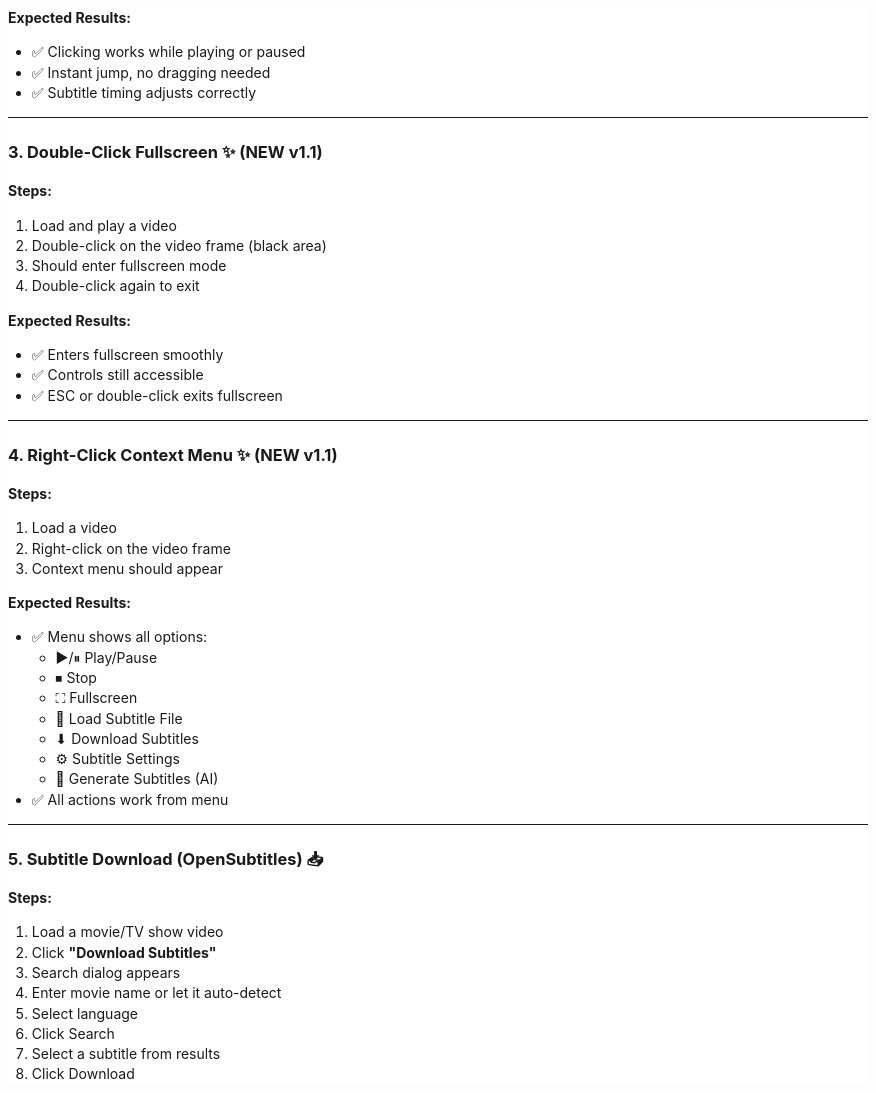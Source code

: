 **Expected Results:**
- ✅ Clicking works while playing or paused
- ✅ Instant jump, no dragging needed
- ✅ Subtitle timing adjusts correctly

---

### **3. Double-Click Fullscreen** ✨ (NEW v1.1)

**Steps:**
1. Load and play a video
2. Double-click on the video frame (black area)
3. Should enter fullscreen mode
4. Double-click again to exit

**Expected Results:**
- ✅ Enters fullscreen smoothly
- ✅ Controls still accessible
- ✅ ESC or double-click exits fullscreen

---

### **4. Right-Click Context Menu** ✨ (NEW v1.1)

**Steps:**
1. Load a video
2. Right-click on the video frame
3. Context menu should appear

**Expected Results:**
- ✅ Menu shows all options:
  - ▶/⏸ Play/Pause
  - ⏹ Stop
  - ⛶ Fullscreen
  - 📄 Load Subtitle File
  - ⬇ Download Subtitles
  - ⚙ Subtitle Settings
  - 🤖 Generate Subtitles (AI)
- ✅ All actions work from menu

---

### **5. Subtitle Download (OpenSubtitles)** 📥

**Steps:**
1. Load a movie/TV show video
2. Click **"Download Subtitles"**
3. Search dialog appears
4. Enter movie name or let it auto-detect
5. Select language
6. Click Search
7. Select a subtitle from results
8. Click Download

